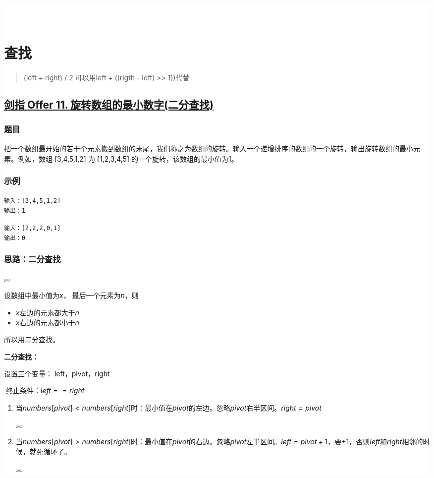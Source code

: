 <br/>

<br/>

# 查找

> (left + right) / 2 可以用left + ((rigth - left) >> 1))代替



## [剑指 Offer 11. 旋转数组的最小数字(二分查找)](https://leetcode-cn.com/problems/xuan-zhuan-shu-zu-de-zui-xiao-shu-zi-lcof/)

### 题目

把一个数组最开始的若干个元素搬到数组的末尾，我们称之为数组的旋转。输入一个递增排序的数组的一个旋转，输出旋转数组的最小元素。例如，数组 [3,4,5,1,2] 为 [1,2,3,4,5] 的一个旋转，该数组的最小值为1。  

### 示例

```
输入：[3,4,5,1,2]
输出：1
```

```
输入：[2,2,2,0,1]
输出：0
```

### 思路：二分查找

<img src="https://assets.leetcode-cn.com/solution-static/jianzhi_11/1.png" alt="fig1" style="zoom:33%;" />

设数组中最小值为$x$， 最后一个元素为$n$，则

* $x$左边的元素都大于$n$
* $x$右边的元素都小于$n$

所以用二分查找。



**二分查找：**

设置三个变量： left，pivot，right

​	终止条件：$left == right$

1. 当$numbers[pivot] < numbers[right]$时：最小值在$pivot$的左边。忽略$pivot$右半区间。$right = pivot$

   <img src="https://assets.leetcode-cn.com/solution-static/jianzhi_11/2.png" alt="fig2" style="zoom: 33%;" />

2. 当$numbers[pivot] > numbers[right]$时：最小值在$pivot$的右边。忽略$pivot$左半区间。$left = pivot + 1$，要+1，否则$left$和$right$相邻的时候，就死循环了。

   <img src="https://assets.leetcode-cn.com/solution-static/jianzhi_11/3.png" alt="fig3" style="zoom:33%;" />
